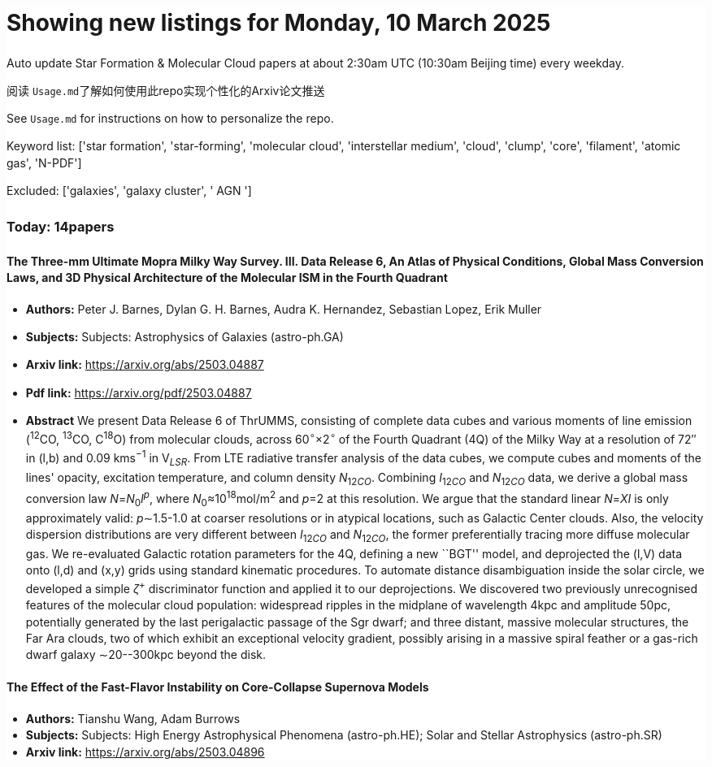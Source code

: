 # Showing new listings for Monday, 10 March 2025
Auto update Star Formation & Molecular Cloud papers at about 2:30am UTC (10:30am Beijing time) every weekday.


阅读 `Usage.md`了解如何使用此repo实现个性化的Arxiv论文推送

See `Usage.md` for instructions on how to personalize the repo. 


Keyword list: ['star formation', 'star-forming', 'molecular cloud', 'interstellar medium', 'cloud', 'clump', 'core', 'filament', 'atomic gas', 'N-PDF']


Excluded: ['galaxies', 'galaxy cluster', ' AGN ']


### Today: 14papers 
#### The Three-mm Ultimate Mopra Milky Way Survey. III. Data Release 6, An Atlas of Physical Conditions, Global Mass Conversion Laws, and 3D Physical Architecture of the Molecular ISM in the Fourth Quadrant
 - **Authors:** Peter J. Barnes, Dylan G. H. Barnes, Audra K. Hernandez, Sebastian Lopez, Erik Muller
 - **Subjects:** Subjects:
Astrophysics of Galaxies (astro-ph.GA)
 - **Arxiv link:** https://arxiv.org/abs/2503.04887

 - **Pdf link:** https://arxiv.org/pdf/2503.04887

 - **Abstract**
 We present Data Release 6 of ThrUMMS, consisting of complete data cubes and various moments of line emission ($^{12}$CO, $^{13}$CO, C$^{18}$O) from molecular clouds, across 60$^{\circ}$$\times$2$^{\circ}$ of the Fourth Quadrant (4Q) of the Milky Way at a resolution of 72$''$ in (l,b) and 0.09 kms$^{-1}$ in V$_{LSR}$. From LTE radiative transfer analysis of the data cubes, we compute cubes and moments of the lines' opacity, excitation temperature, and column density $N_{12CO}$. Combining $I_{12CO}$ and $N_{12CO}$ data, we derive a global mass conversion law $N$=$N_{0}I^{p}$, where $N_{0}$$\approx$10$^{18}$mol/m$^{2}$ and $p$=2 at this resolution. We argue that the standard linear $N$=$XI$ is only approximately valid: $p$$\sim$1.5-1.0 at coarser resolutions or in atypical locations, such as Galactic Center clouds. Also, the velocity dispersion distributions are very different between $I_{12CO}$ and $N_{12CO}$, the former preferentially tracing more diffuse molecular gas. We re-evaluated Galactic rotation parameters for the 4Q, defining a new ``BGT'' model, and deprojected the (l,V) data onto (l,d) and (x,y) grids using standard kinematic procedures. To automate distance disambiguation inside the solar circle, we developed a simple $\zeta^{+}$ discriminator function and applied it to our deprojections. We discovered two previously unrecognised features of the molecular cloud population: widespread ripples in the midplane of wavelength 4kpc and amplitude 50pc, potentially generated by the last perigalactic passage of the Sgr dwarf; and three distant, massive molecular structures, the Far Ara clouds, two of which exhibit an exceptional velocity gradient, possibly arising in a massive spiral feather or a gas-rich dwarf galaxy $\sim$20--300kpc beyond the disk.
#### The Effect of the Fast-Flavor Instability on Core-Collapse Supernova Models
 - **Authors:** Tianshu Wang, Adam Burrows
 - **Subjects:** Subjects:
High Energy Astrophysical Phenomena (astro-ph.HE); Solar and Stellar Astrophysics (astro-ph.SR)
 - **Arxiv link:** https://arxiv.org/abs/2503.04896
